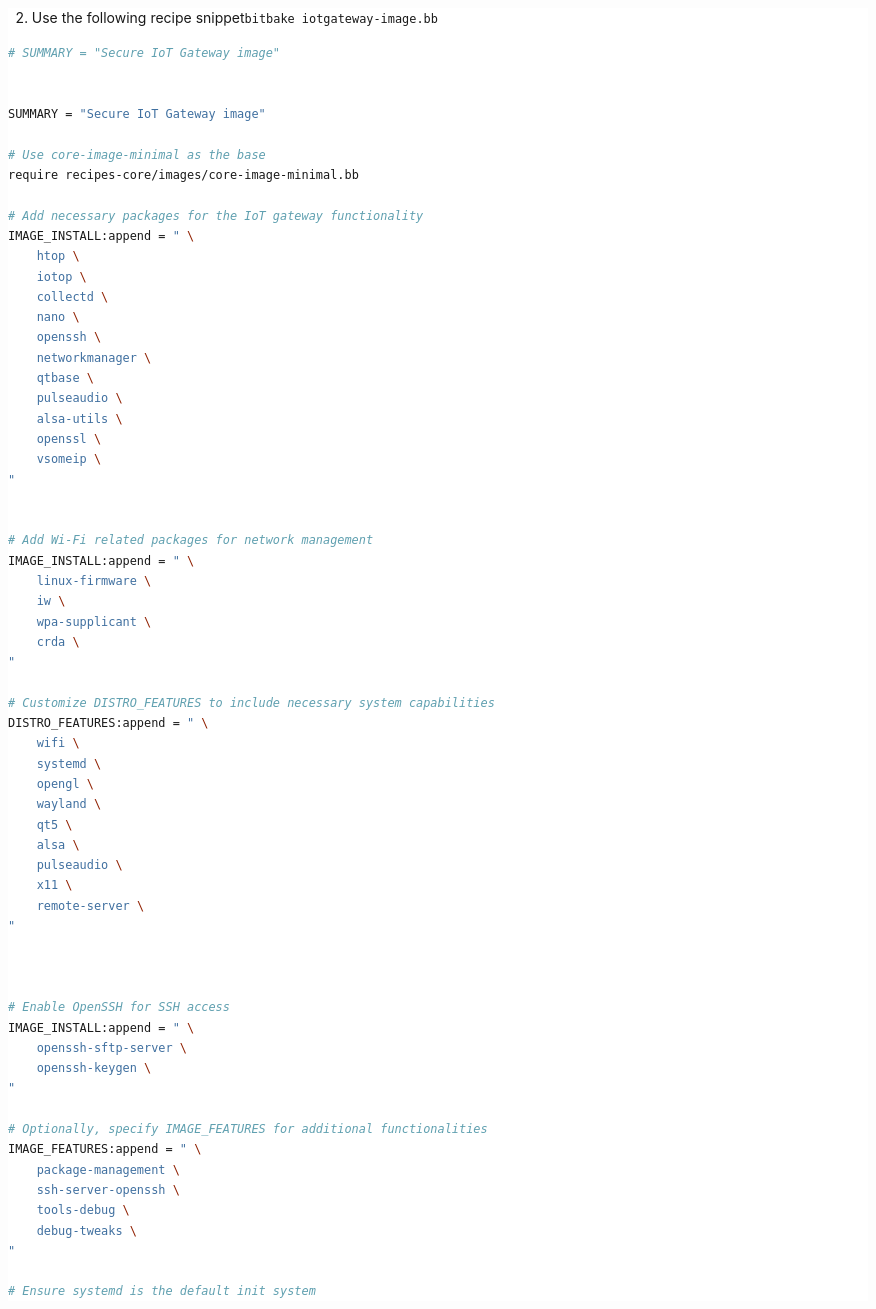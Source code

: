   2. Use the following recipe snippet`bitbake iotgateway-image.bb`
```bash
# SUMMARY = "Secure IoT Gateway image"


SUMMARY = "Secure IoT Gateway image"

# Use core-image-minimal as the base
require recipes-core/images/core-image-minimal.bb

# Add necessary packages for the IoT gateway functionality
IMAGE_INSTALL:append = " \
    htop \
    iotop \
    collectd \
    nano \
    openssh \
    networkmanager \
    qtbase \
    pulseaudio \
    alsa-utils \
    openssl \
    vsomeip \
"


# Add Wi-Fi related packages for network management
IMAGE_INSTALL:append = " \
    linux-firmware \
    iw \
    wpa-supplicant \
    crda \
"

# Customize DISTRO_FEATURES to include necessary system capabilities
DISTRO_FEATURES:append = " \
    wifi \
    systemd \
    opengl \
    wayland \
    qt5 \
    alsa \
    pulseaudio \
    x11 \
    remote-server \
"



# Enable OpenSSH for SSH access
IMAGE_INSTALL:append = " \
    openssh-sftp-server \
    openssh-keygen \
"

# Optionally, specify IMAGE_FEATURES for additional functionalities
IMAGE_FEATURES:append = " \
    package-management \
    ssh-server-openssh \
    tools-debug \
    debug-tweaks \
"

# Ensure systemd is the default init system
```